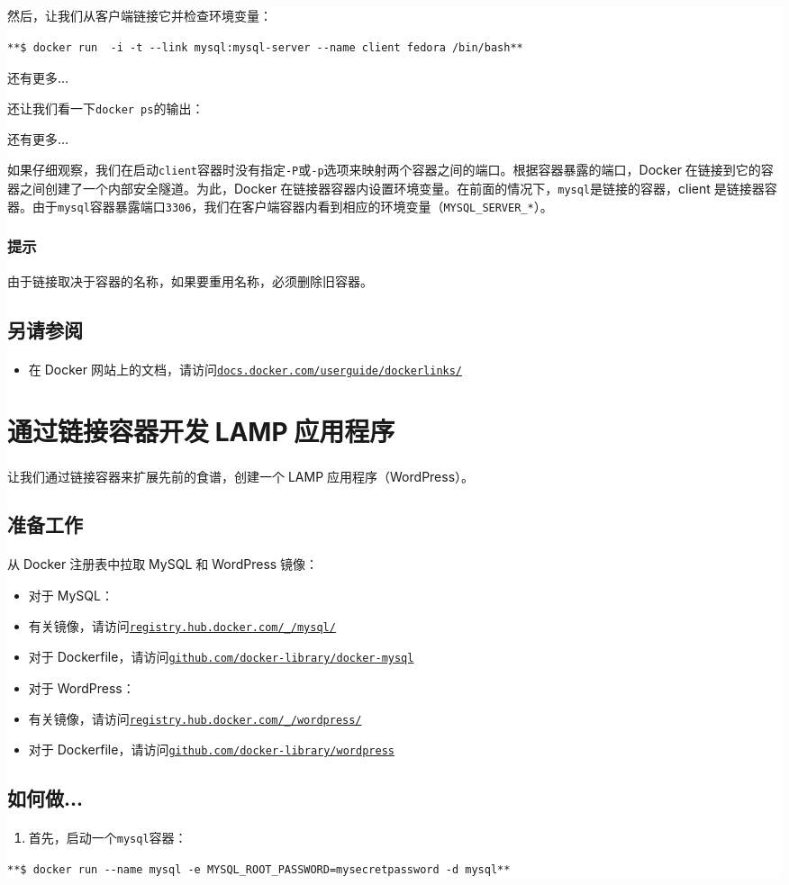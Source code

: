 然后，让我们从客户端链接它并检查环境变量：

```
**$ docker run  -i -t --link mysql:mysql-server --name client fedora /bin/bash**

```

还有更多…

还让我们看一下`docker ps`的输出：

还有更多…

如果仔细观察，我们在启动`client`容器时没有指定`-P`或`-p`选项来映射两个容器之间的端口。根据容器暴露的端口，Docker 在链接到它的容器之间创建了一个内部安全隧道。为此，Docker 在链接器容器内设置环境变量。在前面的情况下，`mysql`是链接的容器，client 是链接器容器。由于`mysql`容器暴露端口`3306`，我们在客户端容器内看到相应的环境变量（`MYSQL_SERVER_*`）。

### 提示

由于链接取决于容器的名称，如果要重用名称，必须删除旧容器。

## 另请参阅

+   在 Docker 网站上的文档，请访问[`docs.docker.com/userguide/dockerlinks/`](https://docs.docker.com/userguide/dockerlinks/)

# 通过链接容器开发 LAMP 应用程序

让我们通过链接容器来扩展先前的食谱，创建一个 LAMP 应用程序（WordPress）。

## 准备工作

从 Docker 注册表中拉取 MySQL 和 WordPress 镜像：

+   对于 MySQL：

+   有关镜像，请访问[`registry.hub.docker.com/_/mysql/`](https://registry.hub.docker.com/_/mysql/)

+   对于 Dockerfile，请访问[`github.com/docker-library/docker-mysql`](https://github.com/docker-library/docker-mysql)

+   对于 WordPress：

+   有关镜像，请访问[`registry.hub.docker.com/_/wordpress/`](https://registry.hub.docker.com/_/wordpress/)

+   对于 Dockerfile，请访问[`github.com/docker-library/wordpress`](https://github.com/docker-library/wordpress)

## 如何做...

1.  首先，启动一个`mysql`容器：

```
**$ docker run --name mysql -e MYSQL_ROOT_PASSWORD=mysecretpassword -d mysql**

```
